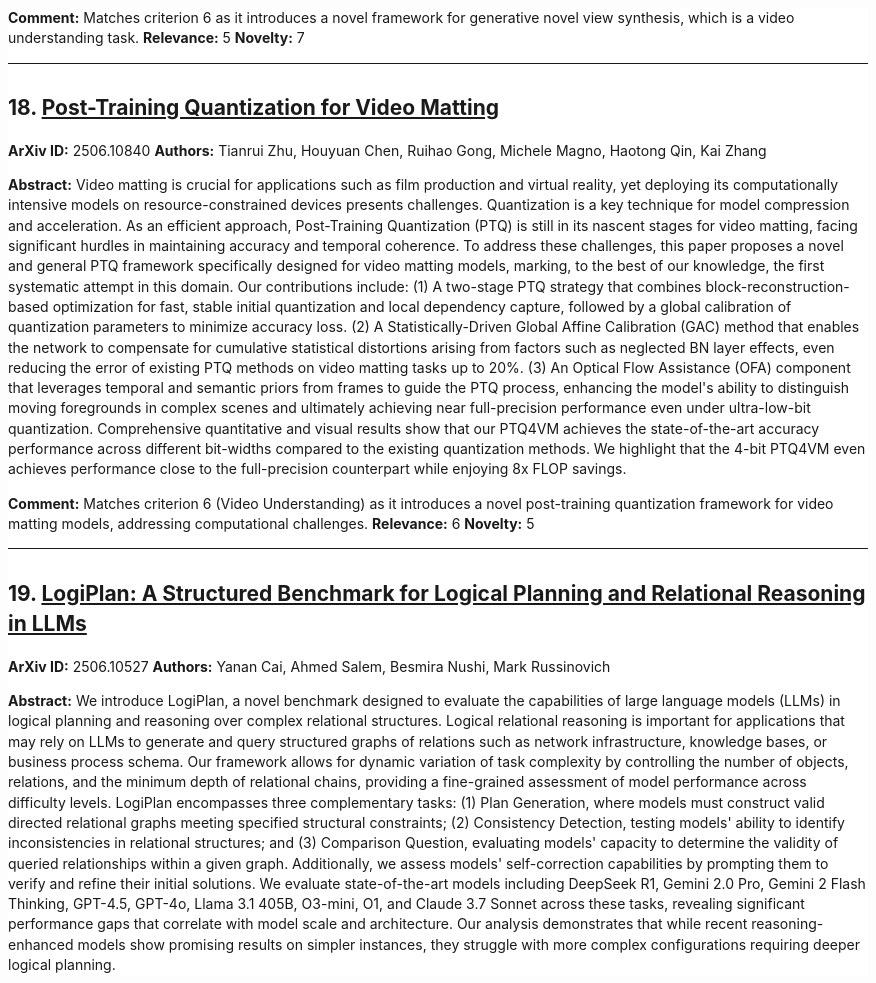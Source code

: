 **Comment:** Matches criterion 6 as it introduces a novel framework for generative novel view synthesis, which is a video understanding task.
**Relevance:** 5
**Novelty:** 7

---

## 18. [Post-Training Quantization for Video Matting](https://arxiv.org/abs/2506.10840) <a id="link18"></a>
**ArXiv ID:** 2506.10840
**Authors:** Tianrui Zhu, Houyuan Chen, Ruihao Gong, Michele Magno, Haotong Qin, Kai Zhang

**Abstract:**  Video matting is crucial for applications such as film production and virtual reality, yet deploying its computationally intensive models on resource-constrained devices presents challenges. Quantization is a key technique for model compression and acceleration. As an efficient approach, Post-Training Quantization (PTQ) is still in its nascent stages for video matting, facing significant hurdles in maintaining accuracy and temporal coherence. To address these challenges, this paper proposes a novel and general PTQ framework specifically designed for video matting models, marking, to the best of our knowledge, the first systematic attempt in this domain. Our contributions include: (1) A two-stage PTQ strategy that combines block-reconstruction-based optimization for fast, stable initial quantization and local dependency capture, followed by a global calibration of quantization parameters to minimize accuracy loss. (2) A Statistically-Driven Global Affine Calibration (GAC) method that enables the network to compensate for cumulative statistical distortions arising from factors such as neglected BN layer effects, even reducing the error of existing PTQ methods on video matting tasks up to 20%. (3) An Optical Flow Assistance (OFA) component that leverages temporal and semantic priors from frames to guide the PTQ process, enhancing the model's ability to distinguish moving foregrounds in complex scenes and ultimately achieving near full-precision performance even under ultra-low-bit quantization. Comprehensive quantitative and visual results show that our PTQ4VM achieves the state-of-the-art accuracy performance across different bit-widths compared to the existing quantization methods. We highlight that the 4-bit PTQ4VM even achieves performance close to the full-precision counterpart while enjoying 8x FLOP savings.

**Comment:** Matches criterion 6 (Video Understanding) as it introduces a novel post-training quantization framework for video matting models, addressing computational challenges.
**Relevance:** 6
**Novelty:** 5

---

## 19. [LogiPlan: A Structured Benchmark for Logical Planning and Relational Reasoning in LLMs](https://arxiv.org/abs/2506.10527) <a id="link19"></a>
**ArXiv ID:** 2506.10527
**Authors:** Yanan Cai, Ahmed Salem, Besmira Nushi, Mark Russinovich

**Abstract:**  We introduce LogiPlan, a novel benchmark designed to evaluate the capabilities of large language models (LLMs) in logical planning and reasoning over complex relational structures. Logical relational reasoning is important for applications that may rely on LLMs to generate and query structured graphs of relations such as network infrastructure, knowledge bases, or business process schema. Our framework allows for dynamic variation of task complexity by controlling the number of objects, relations, and the minimum depth of relational chains, providing a fine-grained assessment of model performance across difficulty levels. LogiPlan encompasses three complementary tasks: (1) Plan Generation, where models must construct valid directed relational graphs meeting specified structural constraints; (2) Consistency Detection, testing models' ability to identify inconsistencies in relational structures; and (3) Comparison Question, evaluating models' capacity to determine the validity of queried relationships within a given graph. Additionally, we assess models' self-correction capabilities by prompting them to verify and refine their initial solutions. We evaluate state-of-the-art models including DeepSeek R1, Gemini 2.0 Pro, Gemini 2 Flash Thinking, GPT-4.5, GPT-4o, Llama 3.1 405B, O3-mini, O1, and Claude 3.7 Sonnet across these tasks, revealing significant performance gaps that correlate with model scale and architecture. Our analysis demonstrates that while recent reasoning-enhanced models show promising results on simpler instances, they struggle with more complex configurations requiring deeper logical planning.
